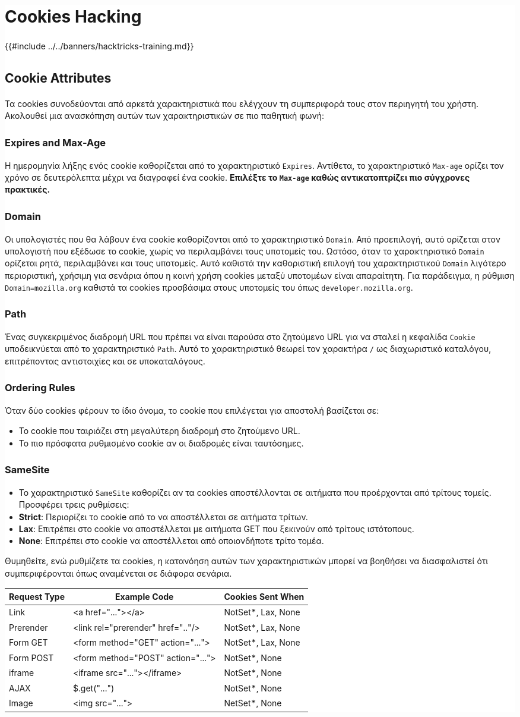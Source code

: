 # Cookies Hacking

{{#include ../../banners/hacktricks-training.md}}

## Cookie Attributes

Τα cookies συνοδεύονται από αρκετά χαρακτηριστικά που ελέγχουν τη συμπεριφορά τους στον περιηγητή του χρήστη. Ακολουθεί μια ανασκόπηση αυτών των χαρακτηριστικών σε πιο παθητική φωνή:

### Expires and Max-Age

Η ημερομηνία λήξης ενός cookie καθορίζεται από το χαρακτηριστικό `Expires`. Αντίθετα, το χαρακτηριστικό `Max-age` ορίζει τον χρόνο σε δευτερόλεπτα μέχρι να διαγραφεί ένα cookie. **Επιλέξτε το `Max-age` καθώς αντικατοπτρίζει πιο σύγχρονες πρακτικές.**

### Domain

Οι υπολογιστές που θα λάβουν ένα cookie καθορίζονται από το χαρακτηριστικό `Domain`. Από προεπιλογή, αυτό ορίζεται στον υπολογιστή που εξέδωσε το cookie, χωρίς να περιλαμβάνει τους υποτομείς του. Ωστόσο, όταν το χαρακτηριστικό `Domain` ορίζεται ρητά, περιλαμβάνει και τους υποτομείς. Αυτό καθιστά την καθοριστική επιλογή του χαρακτηριστικού `Domain` λιγότερο περιοριστική, χρήσιμη για σενάρια όπου η κοινή χρήση cookies μεταξύ υποτομέων είναι απαραίτητη. Για παράδειγμα, η ρύθμιση `Domain=mozilla.org` καθιστά τα cookies προσβάσιμα στους υποτομείς του όπως `developer.mozilla.org`.

### Path

Ένας συγκεκριμένος διαδρομή URL που πρέπει να είναι παρούσα στο ζητούμενο URL για να σταλεί η κεφαλίδα `Cookie` υποδεικνύεται από το χαρακτηριστικό `Path`. Αυτό το χαρακτηριστικό θεωρεί τον χαρακτήρα `/` ως διαχωριστικό καταλόγου, επιτρέποντας αντιστοιχίες και σε υποκαταλόγους.

### Ordering Rules

Όταν δύο cookies φέρουν το ίδιο όνομα, το cookie που επιλέγεται για αποστολή βασίζεται σε:

- Το cookie που ταιριάζει στη μεγαλύτερη διαδρομή στο ζητούμενο URL.
- Το πιο πρόσφατα ρυθμισμένο cookie αν οι διαδρομές είναι ταυτόσημες.

### SameSite

- Το χαρακτηριστικό `SameSite` καθορίζει αν τα cookies αποστέλλονται σε αιτήματα που προέρχονται από τρίτους τομείς. Προσφέρει τρεις ρυθμίσεις:
- **Strict**: Περιορίζει το cookie από το να αποστέλλεται σε αιτήματα τρίτων.
- **Lax**: Επιτρέπει στο cookie να αποστέλλεται με αιτήματα GET που ξεκινούν από τρίτους ιστότοπους.
- **None**: Επιτρέπει στο cookie να αποστέλλεται από οποιονδήποτε τρίτο τομέα.

Θυμηθείτε, ενώ ρυθμίζετε τα cookies, η κατανόηση αυτών των χαρακτηριστικών μπορεί να βοηθήσει να διασφαλιστεί ότι συμπεριφέρονται όπως αναμένεται σε διάφορα σενάρια.

| **Request Type** | **Example Code**                   | **Cookies Sent When** |
| ---------------- | ---------------------------------- | --------------------- |
| Link             | \<a href="...">\</a>               | NotSet\*, Lax, None   |
| Prerender        | \<link rel="prerender" href=".."/> | NotSet\*, Lax, None   |
| Form GET         | \<form method="GET" action="...">  | NotSet\*, Lax, None   |
| Form POST        | \<form method="POST" action="..."> | NotSet\*, None        |
| iframe           | \<iframe src="...">\</iframe>      | NotSet\*, None        |
| AJAX             | $.get("...")                       | NotSet\*, None        |
| Image            | \<img src="...">                   | NetSet\*, None        |
